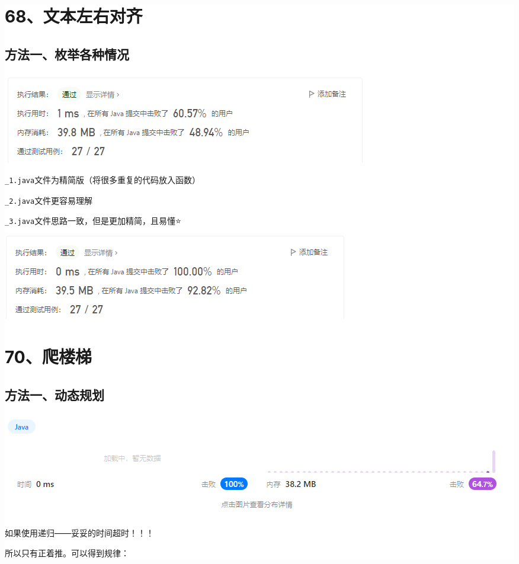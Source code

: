 

# 68、文本左右对齐

## 方法一、枚举各种情况

![image-20220924200048680](pic/image-20220924200048680.png)

`_1.java`文件为精简版（将很多重复的代码放入函数）

`_2.java`文件更容易理解

`_3.java`文件思路一致，但是更加精简，且易懂⭐

![image-20220924202357372](pic/image-20220924202357372.png)



# 70、爬楼梯

## 方法一、动态规划

![image-20221016215036802](pic/image-20221016215036802.png)

如果使用递归——妥妥的时间超时！！！

所以只有正着推。可以得到规律：
